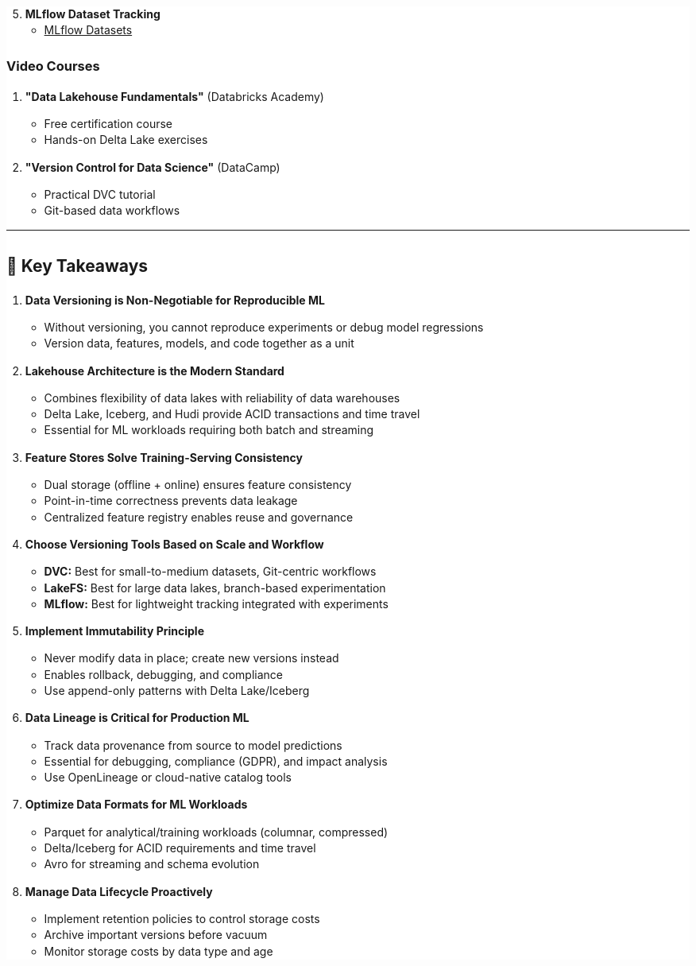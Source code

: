 5. **MLflow Dataset Tracking**
   - [MLflow Datasets](https://mlflow.org/docs/latest/tracking.html#datasets)

### Video Courses
1. **"Data Lakehouse Fundamentals"** (Databricks Academy)
   - Free certification course
   - Hands-on Delta Lake exercises

2. **"Version Control for Data Science"** (DataCamp)
   - Practical DVC tutorial
   - Git-based data workflows

---

## 📝 Key Takeaways

1. **Data Versioning is Non-Negotiable for Reproducible ML**
   - Without versioning, you cannot reproduce experiments or debug model regressions
   - Version data, features, models, and code together as a unit

2. **Lakehouse Architecture is the Modern Standard**
   - Combines flexibility of data lakes with reliability of data warehouses
   - Delta Lake, Iceberg, and Hudi provide ACID transactions and time travel
   - Essential for ML workloads requiring both batch and streaming

3. **Feature Stores Solve Training-Serving Consistency**
   - Dual storage (offline + online) ensures feature consistency
   - Point-in-time correctness prevents data leakage
   - Centralized feature registry enables reuse and governance

4. **Choose Versioning Tools Based on Scale and Workflow**
   - **DVC:** Best for small-to-medium datasets, Git-centric workflows
   - **LakeFS:** Best for large data lakes, branch-based experimentation
   - **MLflow:** Best for lightweight tracking integrated with experiments

5. **Implement Immutability Principle**
   - Never modify data in place; create new versions instead
   - Enables rollback, debugging, and compliance
   - Use append-only patterns with Delta Lake/Iceberg

6. **Data Lineage is Critical for Production ML**
   - Track data provenance from source to model predictions
   - Essential for debugging, compliance (GDPR), and impact analysis
   - Use OpenLineage or cloud-native catalog tools

7. **Optimize Data Formats for ML Workloads**
   - Parquet for analytical/training workloads (columnar, compressed)
   - Delta/Iceberg for ACID requirements and time travel
   - Avro for streaming and schema evolution

8. **Manage Data Lifecycle Proactively**
   - Implement retention policies to control storage costs
   - Archive important versions before vacuum
   - Monitor storage costs by data type and age
